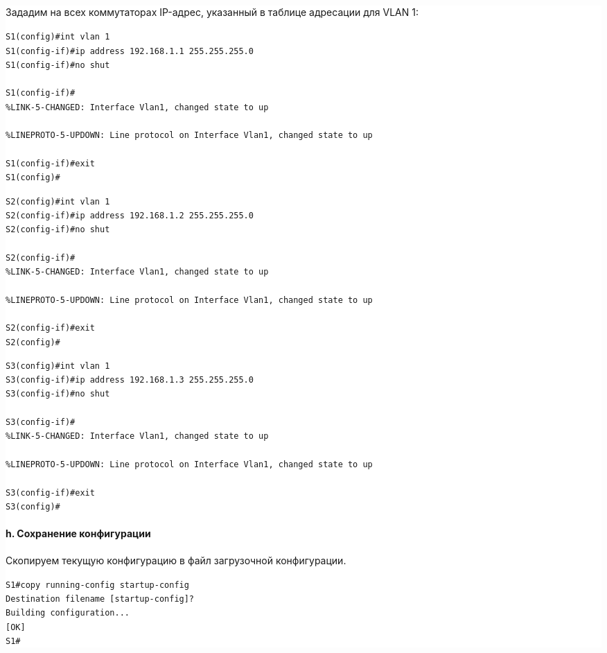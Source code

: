 Зададим на всех коммутаторах IP-адрес, указанный в таблице адресации для VLAN 1:

```text
S1(config)#int vlan 1
S1(config-if)#ip address 192.168.1.1 255.255.255.0
S1(config-if)#no shut

S1(config-if)#
%LINK-5-CHANGED: Interface Vlan1, changed state to up

%LINEPROTO-5-UPDOWN: Line protocol on Interface Vlan1, changed state to up

S1(config-if)#exit
S1(config)#
```

```text
S2(config)#int vlan 1
S2(config-if)#ip address 192.168.1.2 255.255.255.0
S2(config-if)#no shut

S2(config-if)#
%LINK-5-CHANGED: Interface Vlan1, changed state to up

%LINEPROTO-5-UPDOWN: Line protocol on Interface Vlan1, changed state to up

S2(config-if)#exit
S2(config)#
```

```text
S3(config)#int vlan 1
S3(config-if)#ip address 192.168.1.3 255.255.255.0
S3(config-if)#no shut

S3(config-if)#
%LINK-5-CHANGED: Interface Vlan1, changed state to up

%LINEPROTO-5-UPDOWN: Line protocol on Interface Vlan1, changed state to up

S3(config-if)#exit
S3(config)#
```

#### h. Сохранение конфигурации

Скопируем текущую конфигурацию в файл загрузочной конфигурации.

```text
S1#copy running-config startup-config
Destination filename [startup-config]? 
Building configuration...
[OK]
S1#
```
